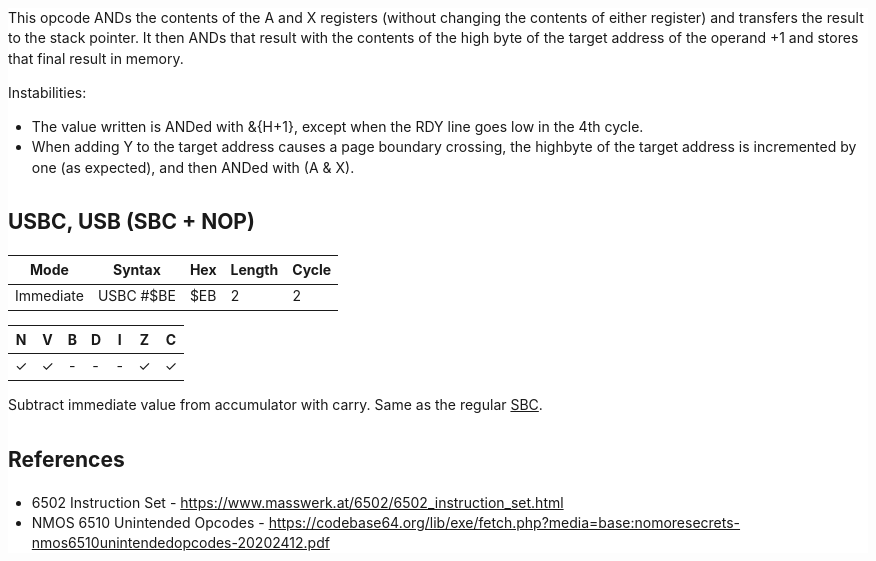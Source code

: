 This opcode ANDs the contents of the A and X registers (without changing the contents
of either register) and transfers the result to the stack pointer. It then ANDs
that result with the contents of the high byte of the target address of the
operand +1 and stores that final result in memory.

Instabilities:
* The value written is ANDed with &{H+1}, except when the RDY line goes low
in the 4th cycle.
* When adding Y to the target address causes a page boundary crossing, the
highbyte of the target address is incremented by one (as expected), and then
ANDed with (A & X).

<a name=USBC></a><a name=USB></a>

## USBC, USB (SBC + NOP)

|Mode|Syntax|Hex|Length|Cycle|
|-|-|-|-|-|
|Immediate  |USBC #$BE  |$EB|2|2|

|N|V|B|D|I|Z|C|
|-|-|-|-|-|-|-|
|✓|✓|-|-|-|✓|✓|

Subtract immediate value from accumulator with carry. Same as the regular
<a href="#SBC">SBC</a>.

## References

* 6502 Instruction Set - https://www.masswerk.at/6502/6502_instruction_set.html
* NMOS 6510 Unintended Opcodes - https://codebase64.org/lib/exe/fetch.php?media=base:nomoresecrets-nmos6510unintendedopcodes-20202412.pdf
